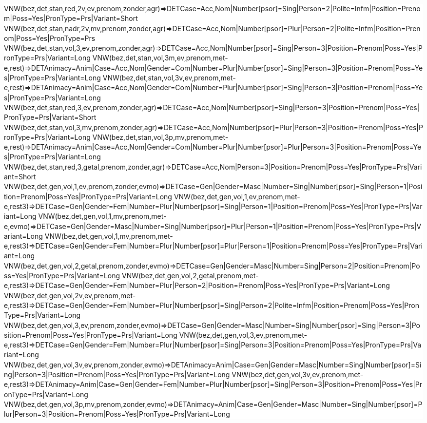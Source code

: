   <tr style="background:lightgray"><td>VNW(bez,det,stan,red,2v,ev,prenom,zonder,agr)</td><td>=&gt;</td><td>DET</td><td>Case=Acc,Nom|Number[psor]=Sing|Person=2|Polite=Infm|Position=Prenom|Poss=Yes|PronType=Prs|Variant=Short</td><td><em></em></td></tr>
  <tr><td>VNW(bez,det,stan,nadr,2v,mv,prenom,zonder,agr)</td><td>=&gt;</td><td>DET</td><td>Case=Acc,Nom|Number[psor]=Plur|Person=2|Polite=Infm|Position=Prenom|Poss=Yes|PronType=Prs</td><td><em></em></td></tr>
  <tr style="background:lightgray"><td>VNW(bez,det,stan,vol,3,ev,prenom,zonder,agr)</td><td>=&gt;</td><td>DET</td><td>Case=Acc,Nom|Number[psor]=Sing|Person=3|Position=Prenom|Poss=Yes|PronType=Prs|Variant=Long</td><td><em></em></td></tr>
  <tr><td>VNW(bez,det,stan,vol,3m,ev,prenom,met-e,rest)</td><td>=&gt;</td><td>DET</td><td>Animacy=Anim|Case=Acc,Nom|Gender=Com|Number=Plur|Number[psor]=Sing|Person=3|Position=Prenom|Poss=Yes|PronType=Prs|Variant=Long</td><td><em></em></td></tr>
  <tr style="background:lightgray"><td>VNW(bez,det,stan,vol,3v,ev,prenom,met-e,rest)</td><td>=&gt;</td><td>DET</td><td>Animacy=Anim|Case=Acc,Nom|Gender=Com|Number=Plur|Number[psor]=Sing|Person=3|Position=Prenom|Poss=Yes|PronType=Prs|Variant=Long</td><td><em></em></td></tr>
  <tr><td>VNW(bez,det,stan,red,3,ev,prenom,zonder,agr)</td><td>=&gt;</td><td>DET</td><td>Case=Acc,Nom|Number[psor]=Sing|Person=3|Position=Prenom|Poss=Yes|PronType=Prs|Variant=Short</td><td><em></em></td></tr>
  <tr style="background:lightgray"><td>VNW(bez,det,stan,vol,3,mv,prenom,zonder,agr)</td><td>=&gt;</td><td>DET</td><td>Case=Acc,Nom|Number[psor]=Plur|Person=3|Position=Prenom|Poss=Yes|PronType=Prs|Variant=Long</td><td><em></em></td></tr>
  <tr><td>VNW(bez,det,stan,vol,3p,mv,prenom,met-e,rest)</td><td>=&gt;</td><td>DET</td><td>Animacy=Anim|Case=Acc,Nom|Gender=Com|Number=Plur|Number[psor]=Plur|Person=3|Position=Prenom|Poss=Yes|PronType=Prs|Variant=Long</td><td><em></em></td></tr>
  <tr style="background:lightgray"><td>VNW(bez,det,stan,red,3,getal,prenom,zonder,agr)</td><td>=&gt;</td><td>DET</td><td>Case=Acc,Nom|Person=3|Position=Prenom|Poss=Yes|PronType=Prs|Variant=Short</td><td><em></em></td></tr>
  <tr><td>VNW(bez,det,gen,vol,1,ev,prenom,zonder,evmo)</td><td>=&gt;</td><td>DET</td><td>Case=Gen|Gender=Masc|Number=Sing|Number[psor]=Sing|Person=1|Position=Prenom|Poss=Yes|PronType=Prs|Variant=Long</td><td><em></em></td></tr>
  <tr style="background:lightgray"><td>VNW(bez,det,gen,vol,1,ev,prenom,met-e,rest3)</td><td>=&gt;</td><td>DET</td><td>Case=Gen|Gender=Fem|Number=Plur|Number[psor]=Sing|Person=1|Position=Prenom|Poss=Yes|PronType=Prs|Variant=Long</td><td><em></em></td></tr>
  <tr><td>VNW(bez,det,gen,vol,1,mv,prenom,met-e,evmo)</td><td>=&gt;</td><td>DET</td><td>Case=Gen|Gender=Masc|Number=Sing|Number[psor]=Plur|Person=1|Position=Prenom|Poss=Yes|PronType=Prs|Variant=Long</td><td><em></em></td></tr>
  <tr style="background:lightgray"><td>VNW(bez,det,gen,vol,1,mv,prenom,met-e,rest3)</td><td>=&gt;</td><td>DET</td><td>Case=Gen|Gender=Fem|Number=Plur|Number[psor]=Plur|Person=1|Position=Prenom|Poss=Yes|PronType=Prs|Variant=Long</td><td><em></em></td></tr>
  <tr><td>VNW(bez,det,gen,vol,2,getal,prenom,zonder,evmo)</td><td>=&gt;</td><td>DET</td><td>Case=Gen|Gender=Masc|Number=Sing|Person=2|Position=Prenom|Poss=Yes|PronType=Prs|Variant=Long</td><td><em></em></td></tr>
  <tr style="background:lightgray"><td>VNW(bez,det,gen,vol,2,getal,prenom,met-e,rest3)</td><td>=&gt;</td><td>DET</td><td>Case=Gen|Gender=Fem|Number=Plur|Person=2|Position=Prenom|Poss=Yes|PronType=Prs|Variant=Long</td><td><em></em></td></tr>
  <tr><td>VNW(bez,det,gen,vol,2v,ev,prenom,met-e,rest3)</td><td>=&gt;</td><td>DET</td><td>Case=Gen|Gender=Fem|Number=Plur|Number[psor]=Sing|Person=2|Polite=Infm|Position=Prenom|Poss=Yes|PronType=Prs|Variant=Long</td><td><em></em></td></tr>
  <tr style="background:lightgray"><td>VNW(bez,det,gen,vol,3,ev,prenom,zonder,evmo)</td><td>=&gt;</td><td>DET</td><td>Case=Gen|Gender=Masc|Number=Sing|Number[psor]=Sing|Person=3|Position=Prenom|Poss=Yes|PronType=Prs|Variant=Long</td><td><em></em></td></tr>
  <tr><td>VNW(bez,det,gen,vol,3,ev,prenom,met-e,rest3)</td><td>=&gt;</td><td>DET</td><td>Case=Gen|Gender=Fem|Number=Plur|Number[psor]=Sing|Person=3|Position=Prenom|Poss=Yes|PronType=Prs|Variant=Long</td><td><em></em></td></tr>
  <tr style="background:lightgray"><td>VNW(bez,det,gen,vol,3v,ev,prenom,zonder,evmo)</td><td>=&gt;</td><td>DET</td><td>Animacy=Anim|Case=Gen|Gender=Masc|Number=Sing|Number[psor]=Sing|Person=3|Position=Prenom|Poss=Yes|PronType=Prs|Variant=Long</td><td><em></em></td></tr>
  <tr><td>VNW(bez,det,gen,vol,3v,ev,prenom,met-e,rest3)</td><td>=&gt;</td><td>DET</td><td>Animacy=Anim|Case=Gen|Gender=Fem|Number=Plur|Number[psor]=Sing|Person=3|Position=Prenom|Poss=Yes|PronType=Prs|Variant=Long</td><td><em></em></td></tr>
  <tr style="background:lightgray"><td>VNW(bez,det,gen,vol,3p,mv,prenom,zonder,evmo)</td><td>=&gt;</td><td>DET</td><td>Animacy=Anim|Case=Gen|Gender=Masc|Number=Sing|Number[psor]=Plur|Person=3|Position=Prenom|Poss=Yes|PronType=Prs|Variant=Long</td><td><em></em></td></tr>